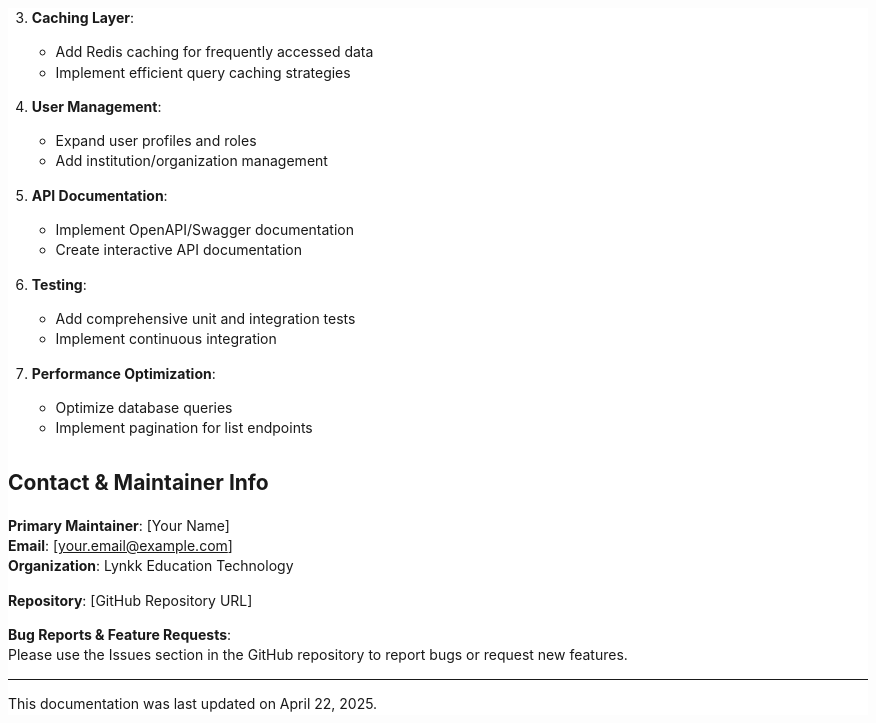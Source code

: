 3. **Caching Layer**:

   - Add Redis caching for frequently accessed data
   - Implement efficient query caching strategies

4. **User Management**:

   - Expand user profiles and roles
   - Add institution/organization management

5. **API Documentation**:

   - Implement OpenAPI/Swagger documentation
   - Create interactive API documentation

6. **Testing**:

   - Add comprehensive unit and integration tests
   - Implement continuous integration

7. **Performance Optimization**:
   - Optimize database queries
   - Implement pagination for list endpoints

## Contact & Maintainer Info

**Primary Maintainer**: [Your Name]  
**Email**: [your.email@example.com]  
**Organization**: Lynkk Education Technology

**Repository**: [GitHub Repository URL]

**Bug Reports & Feature Requests**:  
Please use the Issues section in the GitHub repository to report bugs or request new features.

---

This documentation was last updated on April 22, 2025.
